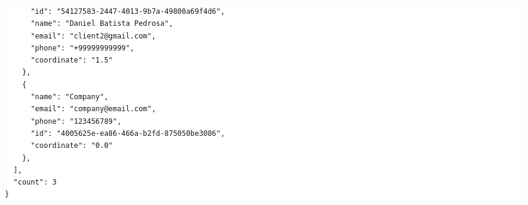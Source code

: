           "id": "54127583-2447-4013-9b7a-49800a69f4d6",
          "name": "Daniel Batista Pedrosa",
          "email": "client2@gmail.com",
          "phone": "+99999999999",
          "coordinate": "1.5"
        },
        {
          "name": "Company",
          "email": "company@email.com",
          "phone": "123456789",
          "id": "4005625e-ea86-466a-b2fd-875050be3086",
          "coordinate": "0.0"
        },
      ],
      "count": 3
    }